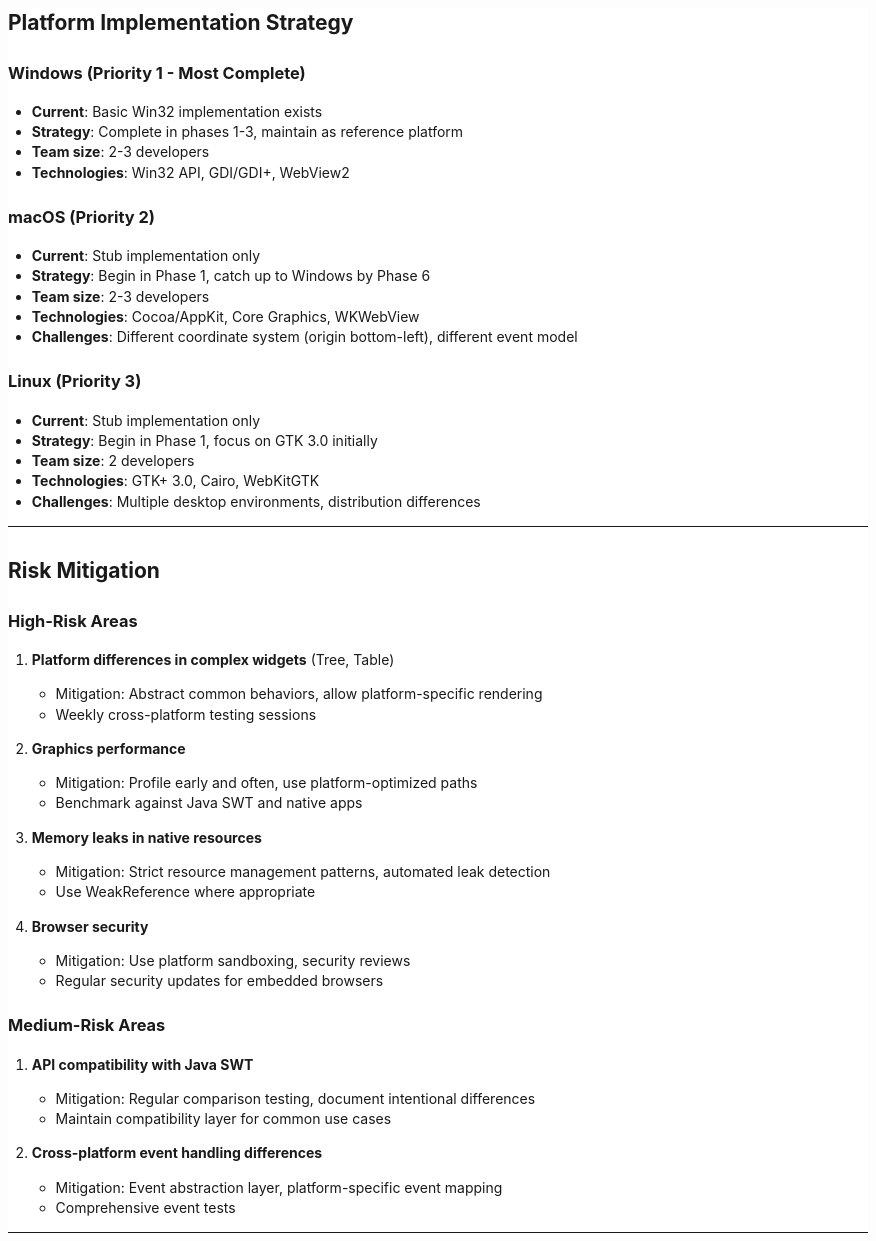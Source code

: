 ## Platform Implementation Strategy

### Windows (Priority 1 - Most Complete)
- **Current**: Basic Win32 implementation exists
- **Strategy**: Complete in phases 1-3, maintain as reference platform
- **Team size**: 2-3 developers
- **Technologies**: Win32 API, GDI/GDI+, WebView2

### macOS (Priority 2)
- **Current**: Stub implementation only
- **Strategy**: Begin in Phase 1, catch up to Windows by Phase 6
- **Team size**: 2-3 developers
- **Technologies**: Cocoa/AppKit, Core Graphics, WKWebView
- **Challenges**: Different coordinate system (origin bottom-left), different event model

### Linux (Priority 3)
- **Current**: Stub implementation only
- **Strategy**: Begin in Phase 1, focus on GTK 3.0 initially
- **Team size**: 2 developers
- **Technologies**: GTK+ 3.0, Cairo, WebKitGTK
- **Challenges**: Multiple desktop environments, distribution differences

---

## Risk Mitigation

### High-Risk Areas
1. **Platform differences in complex widgets** (Tree, Table)
   - Mitigation: Abstract common behaviors, allow platform-specific rendering
   - Weekly cross-platform testing sessions

2. **Graphics performance**
   - Mitigation: Profile early and often, use platform-optimized paths
   - Benchmark against Java SWT and native apps

3. **Memory leaks in native resources**
   - Mitigation: Strict resource management patterns, automated leak detection
   - Use WeakReference where appropriate

4. **Browser security**
   - Mitigation: Use platform sandboxing, security reviews
   - Regular security updates for embedded browsers

### Medium-Risk Areas
1. **API compatibility with Java SWT**
   - Mitigation: Regular comparison testing, document intentional differences
   - Maintain compatibility layer for common use cases

2. **Cross-platform event handling differences**
   - Mitigation: Event abstraction layer, platform-specific event mapping
   - Comprehensive event tests

---